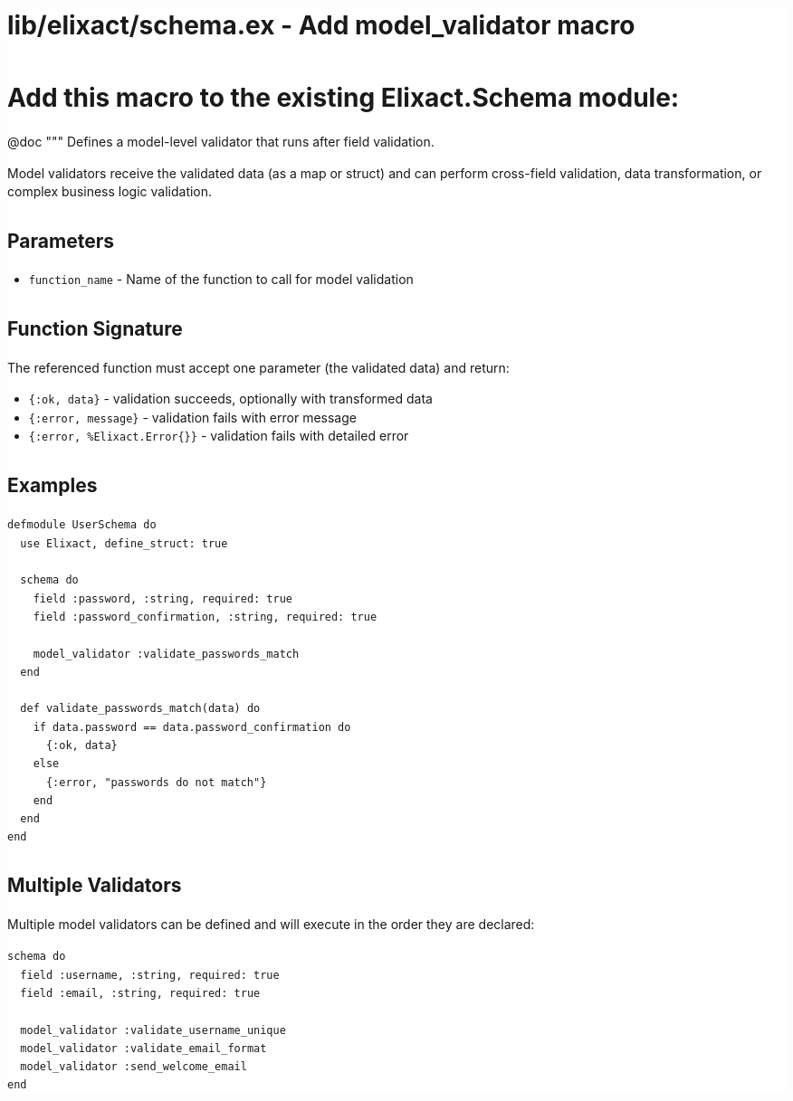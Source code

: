 # lib/elixact/schema.ex - Add model_validator macro

# Add this macro to the existing Elixact.Schema module:

@doc """
Defines a model-level validator that runs after field validation.

Model validators receive the validated data (as a map or struct) and can perform
cross-field validation, data transformation, or complex business logic validation.

## Parameters
  * `function_name` - Name of the function to call for model validation

## Function Signature
The referenced function must accept one parameter (the validated data) and return:
  * `{:ok, data}` - validation succeeds, optionally with transformed data
  * `{:error, message}` - validation fails with error message
  * `{:error, %Elixact.Error{}}` - validation fails with detailed error

## Examples

    defmodule UserSchema do
      use Elixact, define_struct: true

      schema do
        field :password, :string, required: true
        field :password_confirmation, :string, required: true

        model_validator :validate_passwords_match
      end

      def validate_passwords_match(data) do
        if data.password == data.password_confirmation do
          {:ok, data}
        else
          {:error, "passwords do not match"}
        end
      end
    end

## Multiple Validators
Multiple model validators can be defined and will execute in the order they are declared:

    schema do
      field :username, :string, required: true
      field :email, :string, required: true

      model_validator :validate_username_unique
      model_validator :validate_email_format
      model_validator :send_welcome_email
    end
